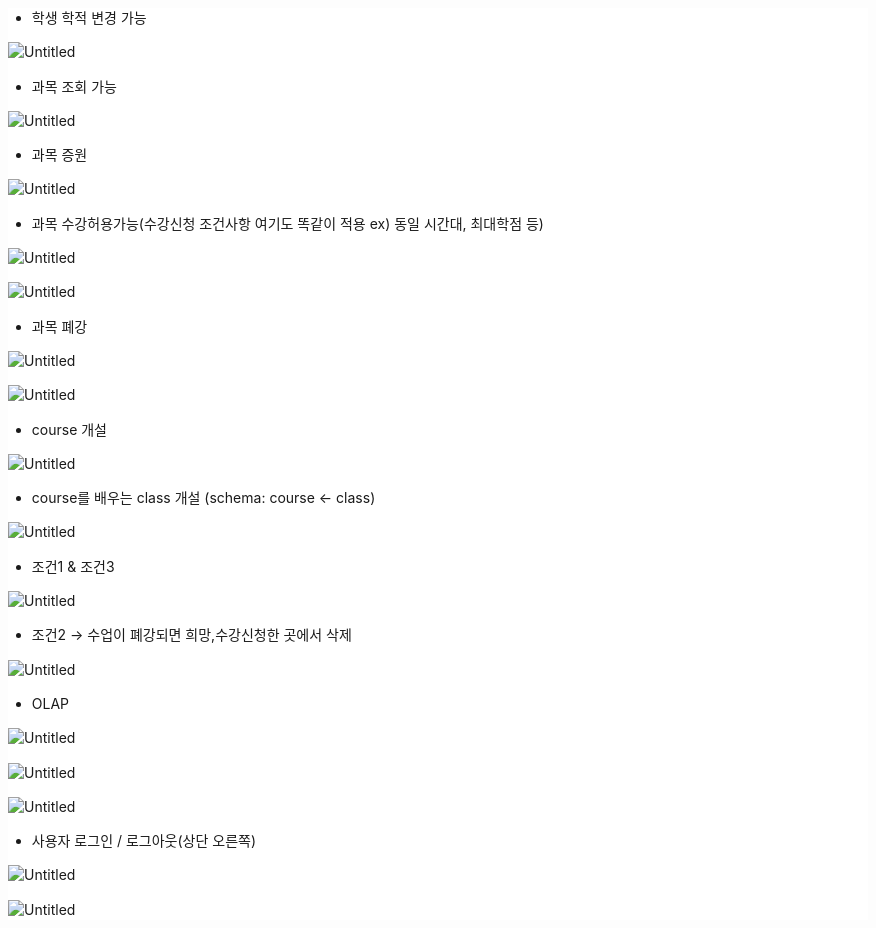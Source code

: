 - 학생 학적 변경 가능

![Untitled](Project%20#1%20Wiki%20b26e5a522f2446238ad9fca9e0e2de81/Untitled%2013.png)

- 과목 조회 가능

![Untitled](Project%20#1%20Wiki%20b26e5a522f2446238ad9fca9e0e2de81/Untitled%2014.png)

- 과목 증원

![Untitled](Project%20#1%20Wiki%20b26e5a522f2446238ad9fca9e0e2de81/Untitled%2015.png)

- 과목 수강허용가능(수강신청 조건사항 여기도 똑같이 적용 ex) 동일 시간대, 최대학점 등)

![Untitled](Project%20#1%20Wiki%20b26e5a522f2446238ad9fca9e0e2de81/Untitled%2016.png)

![Untitled](Project%20#1%20Wiki%20b26e5a522f2446238ad9fca9e0e2de81/Untitled%2017.png)

- 과목 폐강

![Untitled](Project%20#1%20Wiki%20b26e5a522f2446238ad9fca9e0e2de81/Untitled%2018.png)

![Untitled](Project%20#1%20Wiki%20b26e5a522f2446238ad9fca9e0e2de81/Untitled%2019.png)

- course 개설

![Untitled](Project%20#1%20Wiki%20b26e5a522f2446238ad9fca9e0e2de81/Untitled%2020.png)

- course를 배우는 class 개설 (schema: course ← class)

![Untitled](Project%20#1%20Wiki%20b26e5a522f2446238ad9fca9e0e2de81/Untitled%2021.png)

- 조건1 & 조건3

![Untitled](Project%20#1%20Wiki%20b26e5a522f2446238ad9fca9e0e2de81/Untitled%2022.png)

- 조건2 → 수업이 폐강되면 희망,수강신청한 곳에서 삭제

![Untitled](Project%20#1%20Wiki%20b26e5a522f2446238ad9fca9e0e2de81/Untitled%2023.png)

- OLAP

![Untitled](Project%20#1%20Wiki%20b26e5a522f2446238ad9fca9e0e2de81/Untitled%2024.png)

![Untitled](Project%20#1%20Wiki%20b26e5a522f2446238ad9fca9e0e2de81/Untitled%2025.png)

![Untitled](Project%20#1%20Wiki%20b26e5a522f2446238ad9fca9e0e2de81/Untitled%2026.png)

- 사용자 로그인 / 로그아웃(상단 오른쪽)

![Untitled](Project%20#1%20Wiki%20b26e5a522f2446238ad9fca9e0e2de81/Untitled%2027.png)

![Untitled](Project%20#1%20Wiki%20b26e5a522f2446238ad9fca9e0e2de81/Untitled%2028.png)
